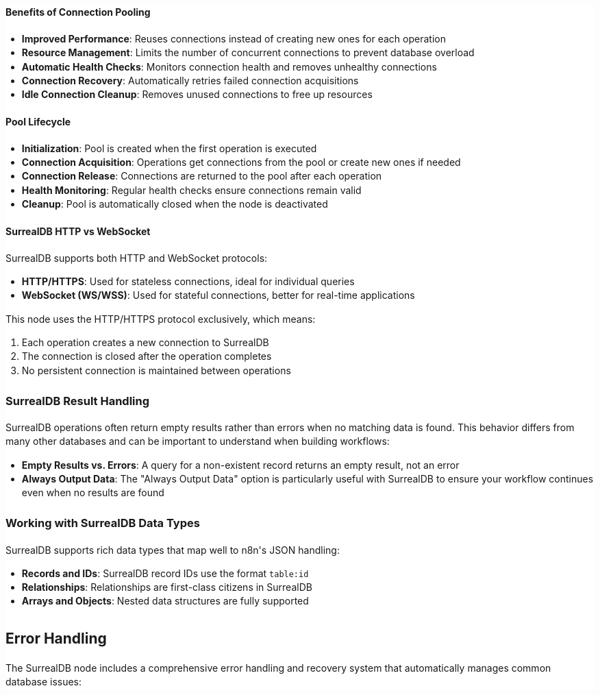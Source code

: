 ```json
```

#### Benefits of Connection Pooling

- **Improved Performance**: Reuses connections instead of creating new ones for each operation
- **Resource Management**: Limits the number of concurrent connections to prevent database overload
- **Automatic Health Checks**: Monitors connection health and removes unhealthy connections
- **Connection Recovery**: Automatically retries failed connection acquisitions
- **Idle Connection Cleanup**: Removes unused connections to free up resources

#### Pool Lifecycle

- **Initialization**: Pool is created when the first operation is executed
- **Connection Acquisition**: Operations get connections from the pool or create new ones if needed
- **Connection Release**: Connections are returned to the pool after each operation
- **Health Monitoring**: Regular health checks ensure connections remain valid
- **Cleanup**: Pool is automatically closed when the node is deactivated

#### SurrealDB HTTP vs WebSocket

SurrealDB supports both HTTP and WebSocket protocols:

- **HTTP/HTTPS**: Used for stateless connections, ideal for individual queries
- **WebSocket (WS/WSS)**: Used for stateful connections, better for real-time applications

This node uses the HTTP/HTTPS protocol exclusively, which means:

1. Each operation creates a new connection to SurrealDB
2. The connection is closed after the operation completes
3. No persistent connection is maintained between operations

### SurrealDB Result Handling

SurrealDB operations often return empty results rather than errors when no matching data is found. This behavior differs from many other databases and can be important to understand when building workflows:

- **Empty Results vs. Errors**: A query for a non-existent record returns an empty result, not an error
- **Always Output Data**: The "Always Output Data" option is particularly useful with SurrealDB to ensure your workflow continues even when no results are found

### Working with SurrealDB Data Types

SurrealDB supports rich data types that map well to n8n's JSON handling:

- **Records and IDs**: SurrealDB record IDs use the format `table:id`
- **Relationships**: Relationships are first-class citizens in SurrealDB
- **Arrays and Objects**: Nested data structures are fully supported

## Error Handling

The SurrealDB node includes a comprehensive error handling and recovery system that automatically manages common database issues:
